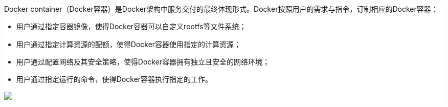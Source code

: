 



Docker container（Docker容器）是Docker架构中服务交付的最终体现形式。Docker按照用户的需求与指令，订制相应的Docker容器：





*   用户通过指定容器镜像，使得Docker容器可以自定义rootfs等文件系统；

*   用户通过指定计算资源的配额，使得Docker容器使用指定的计算资源；

*   用户通过配置网络及其安全策略，使得Docker容器拥有独立且安全的网络环境；

*   用户通过指定运行的命令，使得Docker容器执行指定的工作。





![](https://java-tutorial.oss-cn-shanghai.aliyuncs.com/20230408120710.png)